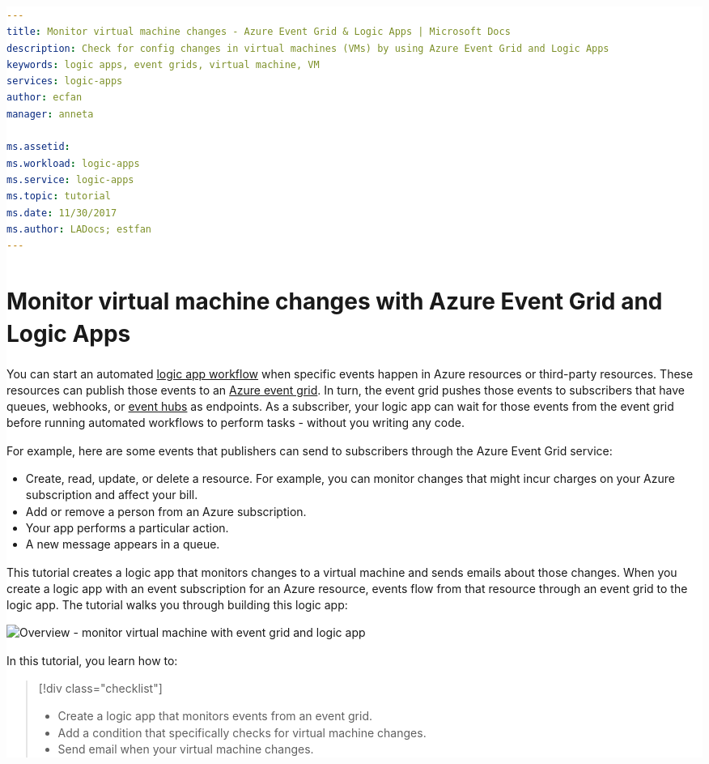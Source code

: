 ```yaml
---
title: Monitor virtual machine changes - Azure Event Grid & Logic Apps | Microsoft Docs
description: Check for config changes in virtual machines (VMs) by using Azure Event Grid and Logic Apps
keywords: logic apps, event grids, virtual machine, VM
services: logic-apps
author: ecfan
manager: anneta

ms.assetid:
ms.workload: logic-apps
ms.service: logic-apps
ms.topic: tutorial
ms.date: 11/30/2017
ms.author: LADocs; estfan
---
```


# Monitor virtual machine changes with Azure Event Grid and Logic Apps

You can start an automated [logic app workflow](../logic-apps/logic-apps-overview.md) 
when specific events happen in Azure resources or third-party resources. 
These resources can publish those events to an [Azure event grid](../event-grid/overview.md). 
In turn, the event grid pushes those events to subscribers that have queues, 
webhooks, or [event hubs](../event-hubs/event-hubs-what-is-event-hubs.md) as endpoints. 
As a subscriber, your logic app can wait for those events from the event grid 
before running automated workflows to perform tasks - without you writing any code.

For example, here are some events that publishers can send 
to subscribers through the Azure Event Grid service:

* Create, read, update, or delete a resource. 
For example, you can monitor changes that might 
incur charges on your Azure subscription and affect your bill. 
* Add or remove a person from an Azure subscription.
* Your app performs a particular action.
* A new message appears in a queue.

This tutorial creates a logic app that monitors changes 
to a virtual machine and sends emails about those changes. 
When you create a logic app with an event subscription for an Azure resource, 
events flow from that resource through an event grid to the logic app. 
The tutorial walks you through building this logic app:

![Overview - monitor virtual machine with event grid and logic app](./media/monitor-virtual-machine-changes-event-grid-logic-app/monitor-virtual-machine-event-grid-logic-app-overview.png)

In this tutorial, you learn how to:

> [!div class="checklist"]
> * Create a logic app that monitors events from an event grid.
> * Add a condition that specifically checks for virtual machine changes.
> * Send email when your virtual machine changes.
